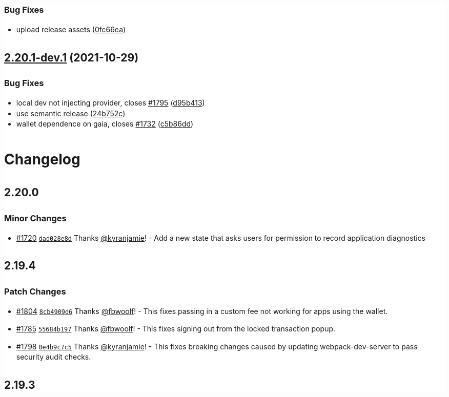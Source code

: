 ### Bug Fixes

- upload release assets ([0fc66ea](https://github.com/hirosystems/stacks-wallet-web/commit/0fc66ea4dd7751a8d50fea0a2336af6dc029aac5))

## [2.20.1-dev.1](https://github.com/hirosystems/stacks-wallet-web/compare/v2.20.0...v2.20.1-dev.1) (2021-10-29)

### Bug Fixes

- local dev not injecting provider, closes [#1795](https://github.com/hirosystems/stacks-wallet-web/issues/1795) ([d95b413](https://github.com/hirosystems/stacks-wallet-web/commit/d95b413f38fc3a706a169aa70bbf8573a17284cd))
- use semantic release ([24b752c](https://github.com/hirosystems/stacks-wallet-web/commit/24b752c952bc2b1628cbedfbe163482964fd5f0c))
- wallet dependence on gaia, closes [#1732](https://github.com/hirosystems/stacks-wallet-web/issues/1732) ([c5b86dd](https://github.com/hirosystems/stacks-wallet-web/commit/c5b86dd5bcd1b7c93fd6dd7a66a2d30803a2f0b7))

# Changelog

## 2.20.0

### Minor Changes

- [#1720](https://github.com/blockstack/stacks-wallet-web/pull/1720) [`dad028e8d`](https://github.com/blockstack/stacks-wallet-web/commit/dad028e8d8a417dadfb75ad8b02e08712aa07595) Thanks [@kyranjamie](https://github.com/kyranjamie)! - Add a new state that asks users for permission to record application diagnostics

## 2.19.4

### Patch Changes

- [#1804](https://github.com/blockstack/stacks-wallet-web/pull/1804) [`8cb4909d6`](https://github.com/blockstack/stacks-wallet-web/commit/8cb4909d635081bbe2270fec137754138cee9e59) Thanks [@fbwoolf](https://github.com/fbwoolf)! - This fixes passing in a custom fee not working for apps using the wallet.

* [#1785](https://github.com/blockstack/stacks-wallet-web/pull/1785) [`55684b197`](https://github.com/blockstack/stacks-wallet-web/commit/55684b197c3b196d8a1377a1c435d16010addea7) Thanks [@fbwoolf](https://github.com/fbwoolf)! - This fixes signing out from the locked transaction popup.

- [#1798](https://github.com/blockstack/stacks-wallet-web/pull/1798) [`0e4b9c7c5`](https://github.com/blockstack/stacks-wallet-web/commit/0e4b9c7c5ade4a86905f78557ff10559fce150a1) Thanks [@kyranjamie](https://github.com/kyranjamie)! - This fixes breaking changes caused by updating webpack-dev-server to pass security audit checks.

## 2.19.3

